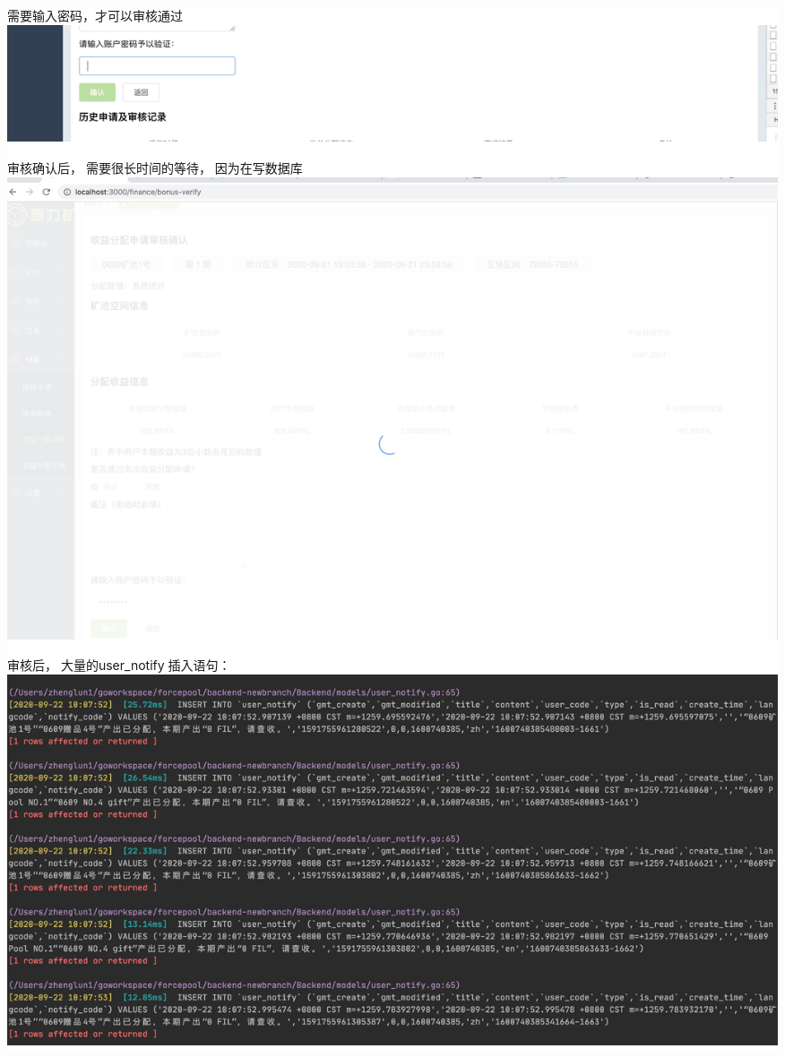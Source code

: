  需要输入密码，才可以审核通过
![-w1479](media/16007400360897.jpg)



审核确认后， 需要很长时间的等待， 因为在写数据库
![-w1479](media/16007402567674.jpg)

审核后， 大量的user_notify 插入语句：
![-w1707](media/16007407204738.jpg)
